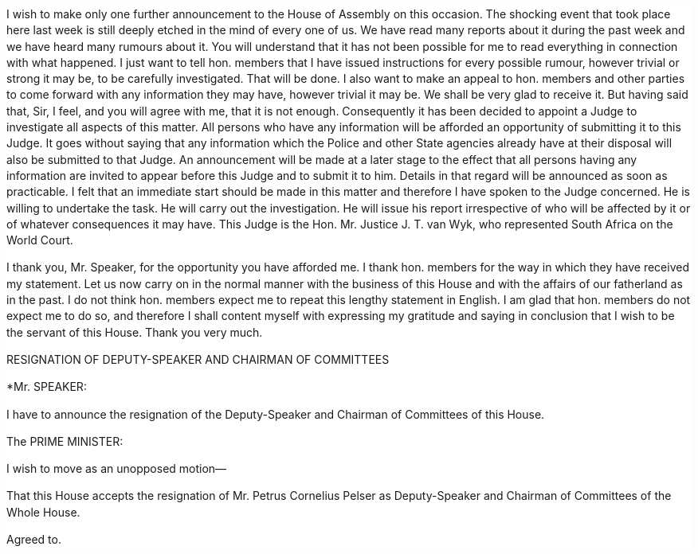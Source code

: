 <p>I wish to make only one further announcement to the House of Assembly on this occasion. The shocking event that took place here last week is still deeply etched in the mind of every one of us. We have read many reports about it during the past week and we have heard many rumours about it. You will understand that it has not been possible for me to read everything in connection with what happened. I just want to tell hon. members that I have issued instructions for every possible rumour, however trivial or strong it may be, to be carefully investigated. That will be done. I also want to make an appeal to hon. members and other parties to come forward with any information they may have, however trivial it may be. We shall be very glad to receive it. But having said that, Sir, I feel, and you will agree with me, that it is not enough. Consequently it has been decided to appoint a Judge to investigate all aspects of this matter. All persons who have any information will be afforded an opportunity of submitting it to this Judge. It goes without saying that any information which the Police and other State agencies already have at their disposal will also be submitted to that Judge. An announcement will be made at a later stage to the effect that all persons having any information are invited to appear before this Judge and to submit it to him. Details in that regard will be announced as soon as practicable. I felt that an immediate start should be made in this matter and therefore I have spoken to the Judge concerned. He is willing to undertake the task. He will carry out the investigation. He will issue his report irrespective of who will be affected by it or of whatever consequences it may have. This Judge is the Hon. Mr. Justice J. T. van Wyk, who represented South Africa on the World Court.</p>

<p>I thank you, Mr. Speaker, for the opportunity you have afforded me. I thank hon. members for the way in which they have received my statement. Let us now carry on in the normal manner with the business of this House and with the affairs of our fatherland as in the past. I do not think hon. members expect me to repeat this lengthy statement in English. I am glad that hon. members do not expect me to do so, and therefore I shall content myself with expressing my gratitude and saying in conclusion that I wish to be the servant of this House. Thank you very much.</p>

</speech>

</debateSection>

<debateSection name="#resignation_of_deputy_speaker_and_chairman_of_committees">

<heading>RESIGNATION OF DEPUTY-SPEAKER AND CHAIRMAN OF COMMITTEES</heading>

<speech by="#speaker">

<from>*Mr. <person refersTo="hansard_za">SPEAKER</person>:</from>

<p>I have to announce the resignation of the Deputy-Speaker and Chairman of Committees of this House.</p>

</speech>

<speech by="#prime_minister">

<from>The <person refersTo="hansard_za">PRIME MINISTER</person>:</from>

<p>I wish to move as an unopposed motion&#x2014;</p>

<block name="quote">That this House accepts the resignation of Mr. Petrus Cornelius Pelser as Deputy-Speaker and Chairman of Committees of the Whole House.</block>

<p>Agreed to.</p>

</speech>

</debateSection>

